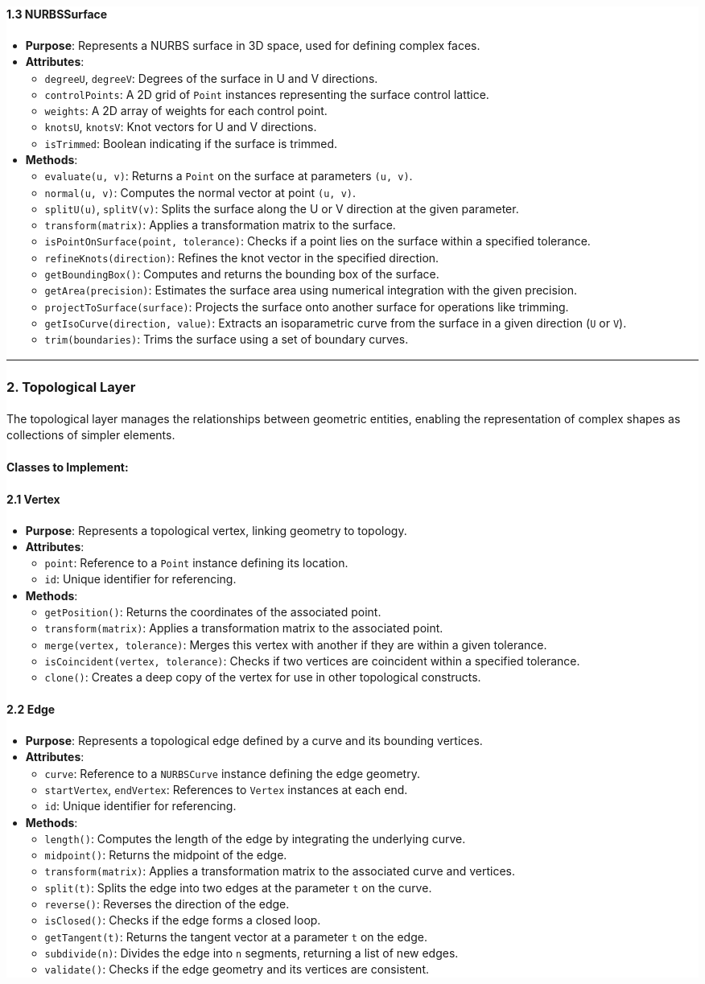 #### 1.3 **NURBSSurface**
- **Purpose**: Represents a NURBS surface in 3D space, used for defining complex faces.
- **Attributes**:
  - `degreeU`, `degreeV`: Degrees of the surface in U and V directions.
  - `controlPoints`: A 2D grid of `Point` instances representing the surface control lattice.
  - `weights`: A 2D array of weights for each control point.
  - `knotsU`, `knotsV`: Knot vectors for U and V directions.
  - `isTrimmed`: Boolean indicating if the surface is trimmed.
- **Methods**:
  - `evaluate(u, v)`: Returns a `Point` on the surface at parameters `(u, v)`.
  - `normal(u, v)`: Computes the normal vector at point `(u, v)`.
  - `splitU(u)`, `splitV(v)`: Splits the surface along the U or V direction at the given parameter.
  - `transform(matrix)`: Applies a transformation matrix to the surface.
  - `isPointOnSurface(point, tolerance)`: Checks if a point lies on the surface within a specified tolerance.
  - `refineKnots(direction)`: Refines the knot vector in the specified direction.
  - `getBoundingBox()`: Computes and returns the bounding box of the surface.
  - `getArea(precision)`: Estimates the surface area using numerical integration with the given precision.
  - `projectToSurface(surface)`: Projects the surface onto another surface for operations like trimming.
  - `getIsoCurve(direction, value)`: Extracts an isoparametric curve from the surface in a given direction (`U` or `V`).
  - `trim(boundaries)`: Trims the surface using a set of boundary curves.

---

### 2. Topological Layer
The topological layer manages the relationships between geometric entities, enabling the representation of complex shapes as collections of simpler elements.

#### Classes to Implement:

#### 2.1 **Vertex**
- **Purpose**: Represents a topological vertex, linking geometry to topology.
- **Attributes**:
  - `point`: Reference to a `Point` instance defining its location.
  - `id`: Unique identifier for referencing.
- **Methods**:
  - `getPosition()`: Returns the coordinates of the associated point.
  - `transform(matrix)`: Applies a transformation matrix to the associated point.
  - `merge(vertex, tolerance)`: Merges this vertex with another if they are within a given tolerance.
  - `isCoincident(vertex, tolerance)`: Checks if two vertices are coincident within a specified tolerance.
  - `clone()`: Creates a deep copy of the vertex for use in other topological constructs.

#### 2.2 **Edge**
- **Purpose**: Represents a topological edge defined by a curve and its bounding vertices.
- **Attributes**:
  - `curve`: Reference to a `NURBSCurve` instance defining the edge geometry.
  - `startVertex`, `endVertex`: References to `Vertex` instances at each end.
  - `id`: Unique identifier for referencing.
- **Methods**:
  - `length()`: Computes the length of the edge by integrating the underlying curve.
  - `midpoint()`: Returns the midpoint of the edge.
  - `transform(matrix)`: Applies a transformation matrix to the associated curve and vertices.
  - `split(t)`: Splits the edge into two edges at the parameter `t` on the curve.
  - `reverse()`: Reverses the direction of the edge.
  - `isClosed()`: Checks if the edge forms a closed loop.
  - `getTangent(t)`: Returns the tangent vector at a parameter `t` on the edge.
  - `subdivide(n)`: Divides the edge into `n` segments, returning a list of new edges.
  - `validate()`: Checks if the edge geometry and its vertices are consistent.
